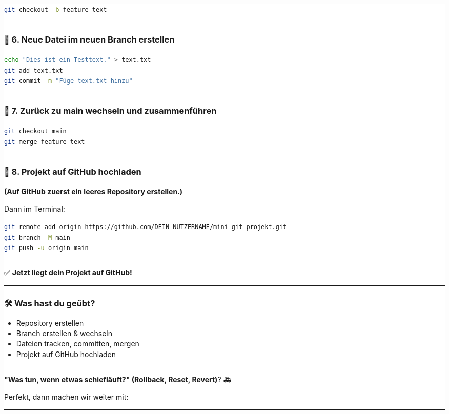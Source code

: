 ```bash
git checkout -b feature-text
```

---

### 🔹 6. Neue Datei im neuen Branch erstellen

```bash
echo "Dies ist ein Testtext." > text.txt
git add text.txt
git commit -m "Füge text.txt hinzu"
```

---

### 🔹 7. Zurück zu main wechseln und zusammenführen

```bash
git checkout main
git merge feature-text
```

---

### 🔹 8. Projekt auf GitHub hochladen

**(Auf GitHub zuerst ein leeres Repository erstellen.)**

Dann im Terminal:

```bash
git remote add origin https://github.com/DEIN-NUTZERNAME/mini-git-projekt.git
git branch -M main
git push -u origin main
```

---

✅ **Jetzt liegt dein Projekt auf GitHub!**

---

### 🛠 Was hast du geübt?

- Repository erstellen
- Branch erstellen & wechseln
- Dateien tracken, committen, mergen
- Projekt auf GitHub hochladen

---

**"Was tun, wenn etwas schiefläuft?" (Rollback, Reset, Revert)**? 🚑  

Perfekt, dann machen wir weiter mit:

---
